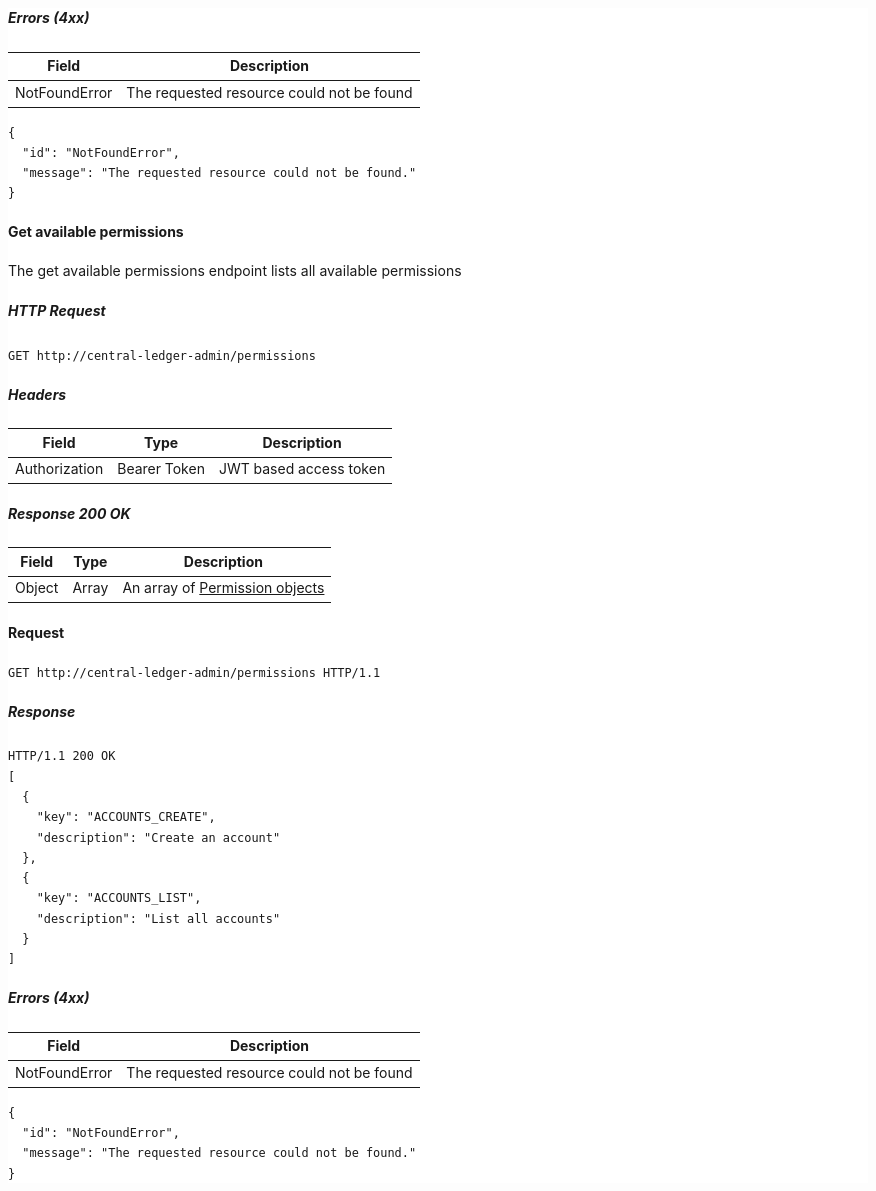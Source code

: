 ##### Errors (4xx)
| Field | Description |
| ----- | ----------- |
| NotFoundError | The requested resource could not be found |
``` http
{
  "id": "NotFoundError",
  "message": "The requested resource could not be found."
}
```

#### Get available permissions
The get available permissions endpoint lists all available permissions

##### HTTP Request
`GET http://central-ledger-admin/permissions`

##### Headers
| Field | Type | Description |
| ----- | ---- | ----------- |
| Authorization | Bearer Token  | JWT based access token |

##### Response 200 OK
| Field | Type | Description |
| ----- | ---- | ----------- |
| Object | Array | An array of [Permission objects](#permission-object) |

#### Request
``` http
GET http://central-ledger-admin/permissions HTTP/1.1
```

##### Response
``` http
HTTP/1.1 200 OK
[
  {
    "key": "ACCOUNTS_CREATE",
    "description": "Create an account"
  },
  {
    "key": "ACCOUNTS_LIST",
    "description": "List all accounts"
  }
]
```

##### Errors (4xx)
| Field | Description |
| ----- | ----------- |
| NotFoundError | The requested resource could not be found |
``` http
{
  "id": "NotFoundError",
  "message": "The requested resource could not be found."
}
```
